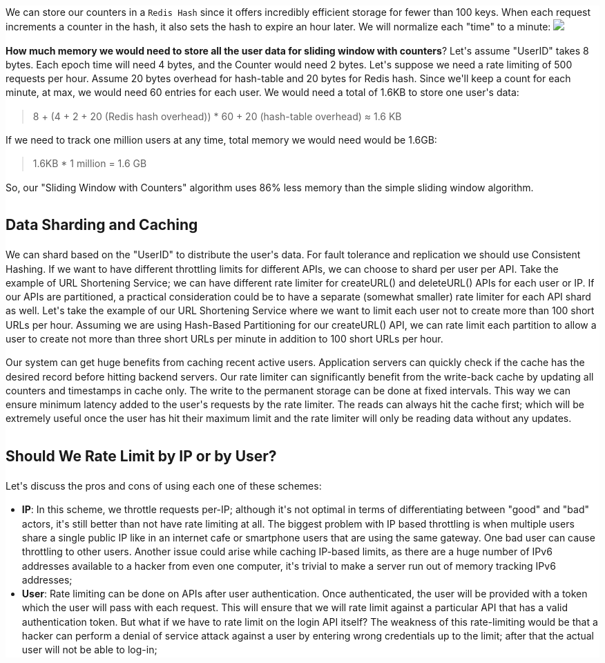 We can store our counters in a `Redis Hash` since it offers incredibly efficient storage for fewer than 100 keys. When each request increments a counter in the hash, it also sets the hash to expire an hour later. We will normalize each "time" to a minute:
![](https://raw.githubusercontent.com/snlndod/mPOST/master/SystemDesign/educative/55.png)

**How much memory we would need to store all the user data for sliding window with counters**? Let's assume "UserID" takes 8 bytes. Each epoch time will need 4 bytes, and the Counter would need 2 bytes. Let's suppose we need a rate limiting of 500 requests per hour. Assume 20 bytes overhead for hash-table and 20 bytes for Redis hash. Since we'll keep a count for each minute, at max, we would need 60 entries for each user. We would need a total of 1.6KB to store one user's data:
> 8 + (4 + 2 + 20 (Redis hash overhead)) * 60 + 20 (hash-table overhead) ≈ 1.6 KB

If we need to track one million users at any time, total memory we would need would be 1.6GB:
> 1.6KB * 1 million = 1.6 GB

So, our "Sliding Window with Counters" algorithm uses 86% less memory than the simple sliding window algorithm.

## Data Sharding and Caching
We can shard based on the "UserID" to distribute the user's data. For fault tolerance and replication we should use Consistent Hashing. If we want to have different throttling limits for different APIs, we can choose to shard per user per API. Take the example of URL Shortening Service; we can have different rate limiter for createURL() and deleteURL() APIs for each user or IP.
If our APIs are partitioned, a practical consideration could be to have a separate (somewhat smaller) rate limiter for each API shard as well. Let's take the example of our URL Shortening Service where we want to limit each user not to create more than 100 short URLs per hour. Assuming we are using Hash-Based Partitioning for our createURL() API, we can rate limit each partition to allow a user to create not more than three short URLs per minute in addition to 100 short URLs per hour.

Our system can get huge benefits from caching recent active users. Application servers can quickly check if the cache has the desired record before hitting backend servers. Our rate limiter can significantly benefit from the write-back cache by updating all counters and timestamps in cache only. The write to the permanent storage can be done at fixed intervals. This way we can ensure minimum latency added to the user's requests by the rate limiter. The reads can always hit the cache first; which will be extremely useful once the user has hit their maximum limit and the rate limiter will only be reading data without any updates.

## Should We Rate Limit by IP or by User?
Let's discuss the pros and cons of using each one of these schemes:
- **IP**: In this scheme, we throttle requests per-IP; although it's not optimal in terms of differentiating between "good" and "bad" actors, it's still better than not have rate limiting at all. The biggest problem with IP based throttling is when multiple users share a single public IP like in an internet cafe or smartphone users that are using the same gateway. One bad user can cause throttling to other users. Another issue could arise while caching IP-based limits, as there are a huge number of IPv6 addresses available to a hacker from even one computer, it's trivial to make a server run out of memory tracking IPv6 addresses;
- **User**: Rate limiting can be done on APIs after user authentication. Once authenticated, the user will be provided with a token which the user will pass with each request. This will ensure that we will rate limit against a particular API that has a valid authentication token. But what if we have to rate limit on the login API itself? The weakness of this rate-limiting would be that a hacker can perform a denial of service attack against a user by entering wrong credentials up to the limit; after that the actual user will not be able to log-in;
